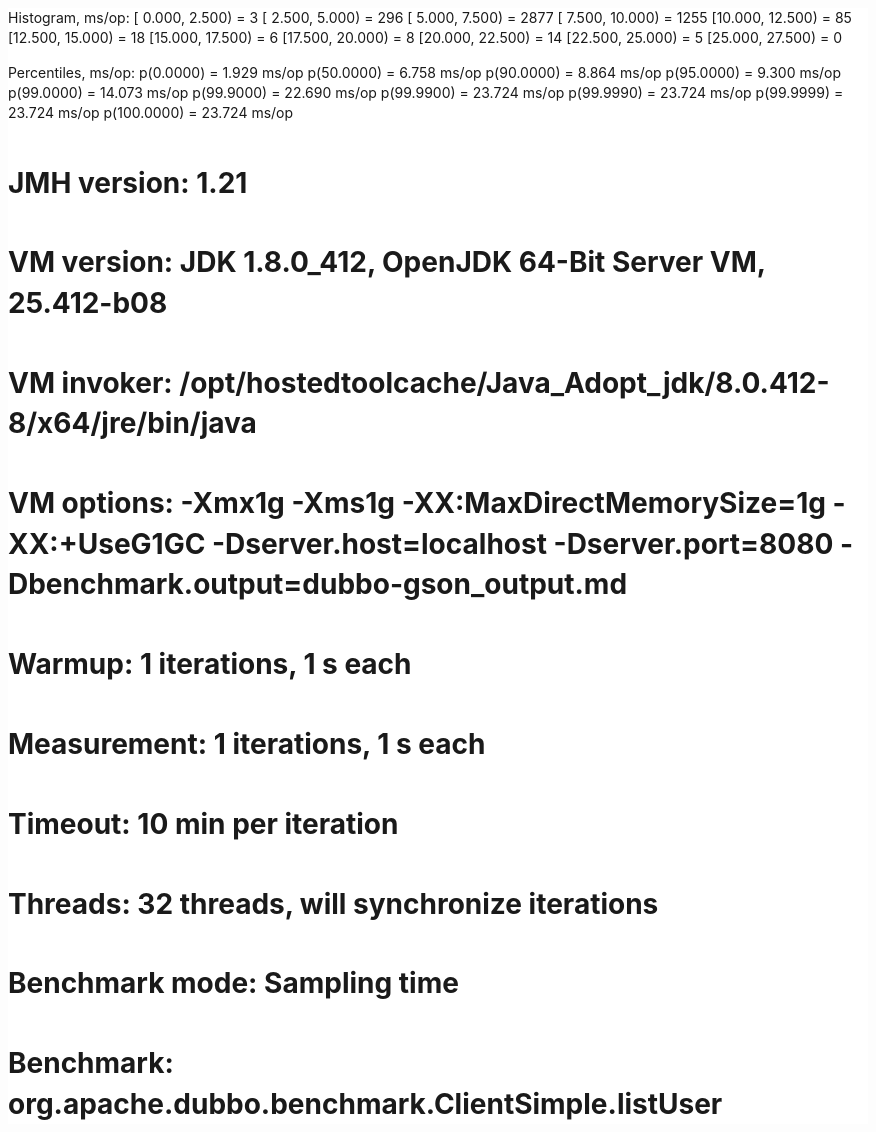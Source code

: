   Histogram, ms/op:
    [ 0.000,  2.500) = 3 
    [ 2.500,  5.000) = 296 
    [ 5.000,  7.500) = 2877 
    [ 7.500, 10.000) = 1255 
    [10.000, 12.500) = 85 
    [12.500, 15.000) = 18 
    [15.000, 17.500) = 6 
    [17.500, 20.000) = 8 
    [20.000, 22.500) = 14 
    [22.500, 25.000) = 5 
    [25.000, 27.500) = 0 

  Percentiles, ms/op:
      p(0.0000) =      1.929 ms/op
     p(50.0000) =      6.758 ms/op
     p(90.0000) =      8.864 ms/op
     p(95.0000) =      9.300 ms/op
     p(99.0000) =     14.073 ms/op
     p(99.9000) =     22.690 ms/op
     p(99.9900) =     23.724 ms/op
     p(99.9990) =     23.724 ms/op
     p(99.9999) =     23.724 ms/op
    p(100.0000) =     23.724 ms/op


# JMH version: 1.21
# VM version: JDK 1.8.0_412, OpenJDK 64-Bit Server VM, 25.412-b08
# VM invoker: /opt/hostedtoolcache/Java_Adopt_jdk/8.0.412-8/x64/jre/bin/java
# VM options: -Xmx1g -Xms1g -XX:MaxDirectMemorySize=1g -XX:+UseG1GC -Dserver.host=localhost -Dserver.port=8080 -Dbenchmark.output=dubbo-gson_output.md
# Warmup: 1 iterations, 1 s each
# Measurement: 1 iterations, 1 s each
# Timeout: 10 min per iteration
# Threads: 32 threads, will synchronize iterations
# Benchmark mode: Sampling time
# Benchmark: org.apache.dubbo.benchmark.ClientSimple.listUser
